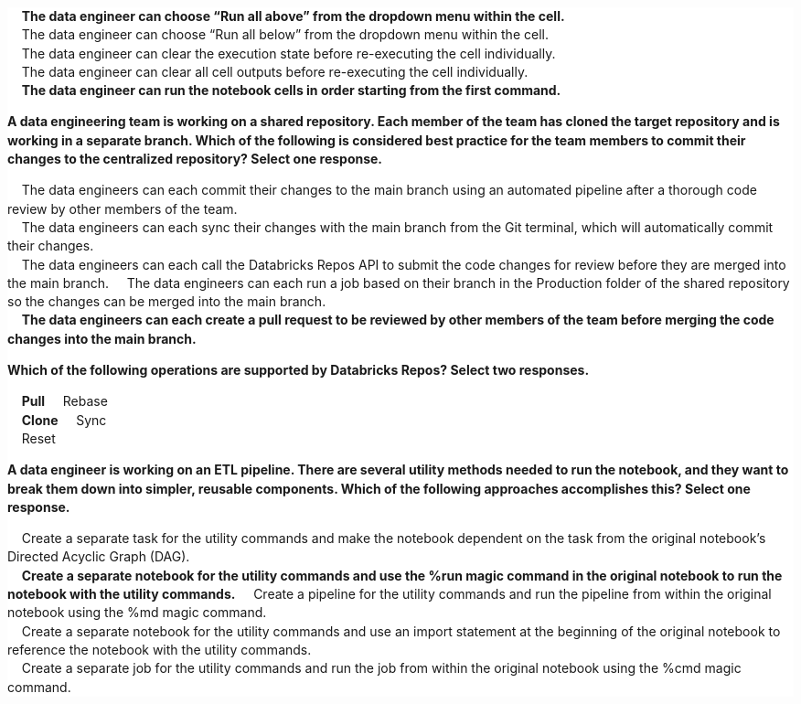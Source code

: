  

&nbsp;&nbsp;&nbsp;&nbsp;**The data engineer can choose “Run all above” from the dropdown menu within the cell.**   
&nbsp;&nbsp;&nbsp;&nbsp;The data engineer can choose “Run all below” from the dropdown menu within the cell.  
&nbsp;&nbsp;&nbsp;&nbsp;The data engineer can clear the execution state before re-executing the cell individually.  
&nbsp;&nbsp;&nbsp;&nbsp;The data engineer can clear all cell outputs before re-executing the cell individually.  
&nbsp;&nbsp;&nbsp;&nbsp;**The data engineer can run the notebook cells in order starting from the first command.** 



**A data engineering team is working on a shared repository. Each member of the team has cloned the target repository and is working in a separate branch.
Which of the following is considered best practice for the team members to commit their changes to the centralized repository? Select one response.**

 

&nbsp;&nbsp;&nbsp;&nbsp;The data engineers can each commit their changes to the main branch using an automated pipeline after a thorough code review by other members of the team.  
&nbsp;&nbsp;&nbsp;&nbsp;The data engineers can each sync their changes with the main branch from the Git terminal, which will automatically commit their changes.  
&nbsp;&nbsp;&nbsp;&nbsp;The data engineers can each call the Databricks Repos API to submit the code changes for review before they are merged into the main branch.
&nbsp;&nbsp;&nbsp;&nbsp;The data engineers can each run a job based on their branch in the Production folder of the shared repository so the changes can be merged into the main branch.  
&nbsp;&nbsp;&nbsp;&nbsp;**The data engineers can each create a pull request to be reviewed by other members of the team before merging the code changes into the main branch.** 




**Which of the following operations are supported by Databricks Repos? Select two responses.**

&nbsp;&nbsp;&nbsp;&nbsp;**Pull** 
&nbsp;&nbsp;&nbsp;&nbsp;Rebase  
&nbsp;&nbsp;&nbsp;&nbsp;**Clone** 
&nbsp;&nbsp;&nbsp;&nbsp;Sync  
&nbsp;&nbsp;&nbsp;&nbsp;Reset  




**A data engineer is working on an ETL pipeline. There are several utility methods needed to run the notebook, and they want to break them down into simpler, reusable components.
Which of the following approaches accomplishes this? Select one response.**

 

&nbsp;&nbsp;&nbsp;&nbsp;Create a separate task for the utility commands and make the notebook dependent on the task from the original notebook’s Directed Acyclic Graph (DAG).  
&nbsp;&nbsp;&nbsp;&nbsp;**Create a separate notebook for the utility commands and use the %run magic command in the original notebook to run the notebook with the utility commands.** 
&nbsp;&nbsp;&nbsp;&nbsp;Create a pipeline for the utility commands and run the pipeline from within the original notebook using the %md magic command.  
&nbsp;&nbsp;&nbsp;&nbsp;Create a separate notebook for the utility commands and use an import statement at the beginning of the original notebook to reference the notebook with the utility commands.  
&nbsp;&nbsp;&nbsp;&nbsp;Create a separate job for the utility commands and run the job from within the original notebook using the %cmd magic command.  
